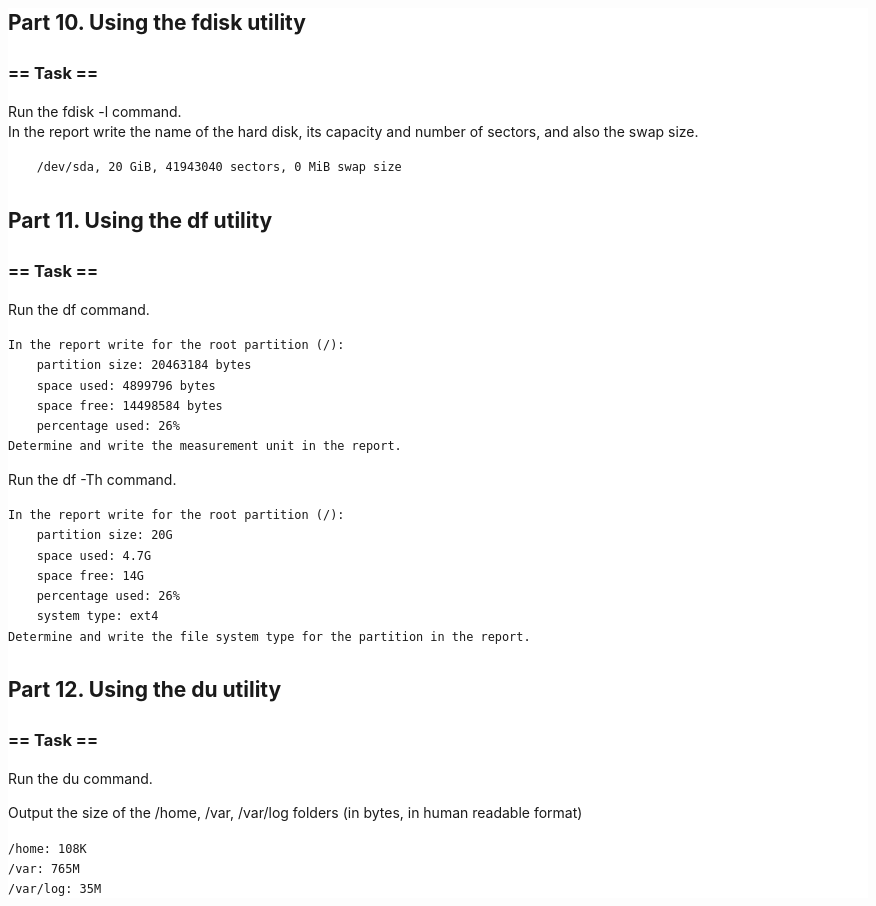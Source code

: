 ## Part 10. Using the fdisk utility
### == Task ==

Run the fdisk -l command.  
    In the report write the name of the hard disk, its capacity and number of sectors, and also the swap size.
```
    /dev/sda, 20 GiB, 41943040 sectors, 0 MiB swap size
```

## Part 11. Using the df utility
### == Task ==

Run the df command.

    In the report write for the root partition (/):
        partition size: 20463184 bytes
        space used: 4899796 bytes
        space free: 14498584 bytes
        percentage used: 26%
    Determine and write the measurement unit in the report.

Run the df -Th command.

    In the report write for the root partition (/):
        partition size: 20G
        space used: 4.7G
        space free: 14G
        percentage used: 26%
        system type: ext4
    Determine and write the file system type for the partition in the report.

## Part 12. Using the du utility
### == Task ==

Run the du command.

Output the size of the /home, /var, /var/log folders (in bytes, in human readable format)  
```
/home: 108K  
/var: 765M  
/var/log: 35M  
```